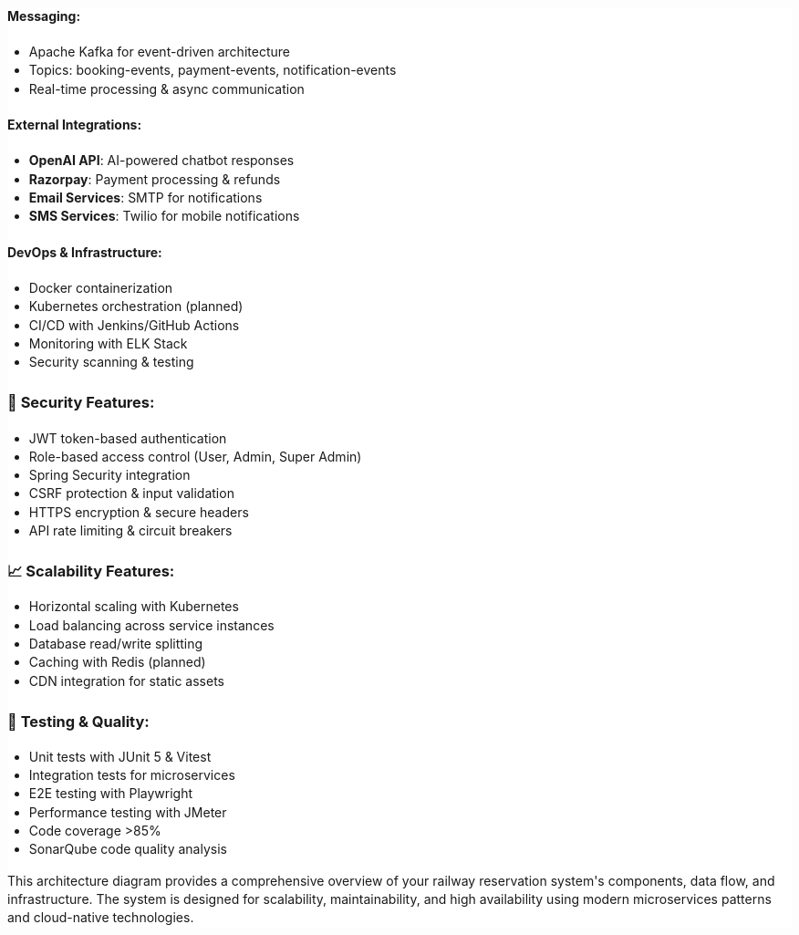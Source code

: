 #### **Messaging:**
- Apache Kafka for event-driven architecture
- Topics: booking-events, payment-events, notification-events
- Real-time processing & async communication

#### **External Integrations:**
- **OpenAI API**: AI-powered chatbot responses
- **Razorpay**: Payment processing & refunds
- **Email Services**: SMTP for notifications
- **SMS Services**: Twilio for mobile notifications

#### **DevOps & Infrastructure:**
- Docker containerization
- Kubernetes orchestration (planned)
- CI/CD with Jenkins/GitHub Actions
- Monitoring with ELK Stack
- Security scanning & testing

### 🔐 **Security Features:**
- JWT token-based authentication
- Role-based access control (User, Admin, Super Admin)
- Spring Security integration
- CSRF protection & input validation
- HTTPS encryption & secure headers
- API rate limiting & circuit breakers

### 📈 **Scalability Features:**
- Horizontal scaling with Kubernetes
- Load balancing across service instances
- Database read/write splitting
- Caching with Redis (planned)
- CDN integration for static assets

### 🧪 **Testing & Quality:**
- Unit tests with JUnit 5 & Vitest
- Integration tests for microservices
- E2E testing with Playwright
- Performance testing with JMeter
- Code coverage >85%
- SonarQube code quality analysis

This architecture diagram provides a comprehensive overview of your railway reservation system's components, data flow, and infrastructure. The system is designed for scalability, maintainability, and high availability using modern microservices patterns and cloud-native technologies.
